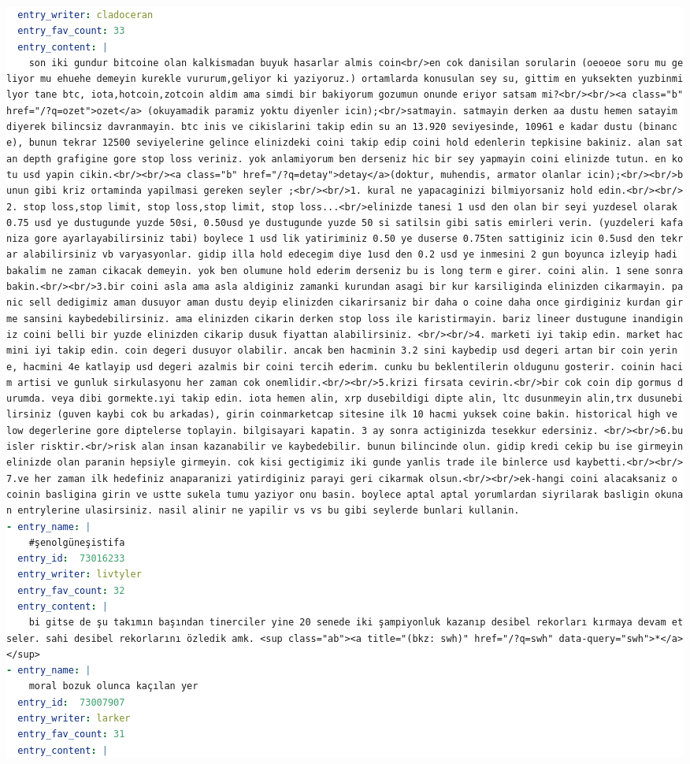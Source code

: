 ```yaml
  entry_writer: cladoceran
  entry_fav_count: 33
  entry_content: |
    son iki gundur bitcoine olan kalkismadan buyuk hasarlar almis coin<br/>en cok danisilan sorularin (oeoeoe soru mu geliyor mu ehuehe demeyin kurekle vururum,geliyor ki yaziyoruz.) ortamlarda konusulan sey su, gittim en yuksekten yuzbinmilyor tane btc, iota,hotcoin,zotcoin aldim ama simdi bir bakiyorum gozumun onunde eriyor satsam mi?<br/><br/><a class="b" href="/?q=ozet">ozet</a> (okuyamadik paramiz yoktu diyenler icin);<br/>satmayin. satmayin derken aa dustu hemen satayim diyerek bilincsiz davranmayin. btc inis ve cikislarini takip edin su an 13.920 seviyesinde, 10961 e kadar dustu (binance), bunun tekrar 12500 seviyelerine gelince elinizdeki coini takip edip coini hold edenlerin tepkisine bakiniz. alan satan depth grafigine gore stop loss veriniz. yok anlamiyorum ben derseniz hic bir sey yapmayin coini elinizde tutun. en kotu usd yapin cikin.<br/><br/><a class="b" href="/?q=detay">detay</a>(doktur, muhendis, armator olanlar icin);<br/><br/>bunun gibi kriz ortaminda yapilmasi gereken seyler ;<br/><br/>1. kural ne yapacaginizi bilmiyorsaniz hold edin.<br/><br/>2. stop loss,stop limit, stop loss,stop limit, stop loss...<br/>elinizde tanesi 1 usd den olan bir seyi yuzdesel olarak 0.75 usd ye dustugunde yuzde 50si, 0.50usd ye dustugunde yuzde 50 si satilsin gibi satis emirleri verin. (yuzdeleri kafaniza gore ayarlayabilirsiniz tabi) boylece 1 usd lik yatiriminiz 0.50 ye duserse 0.75ten sattiginiz icin 0.5usd den tekrar alabilirsiniz vb varyasyonlar. gidip illa hold edecegim diye 1usd den 0.2 usd ye inmesini 2 gun boyunca izleyip hadi bakalim ne zaman cikacak demeyin. yok ben olumune hold ederim derseniz bu is long term e girer. coini alin. 1 sene sonra bakin.<br/><br/>3.bir coini asla ama asla aldiginiz zamanki kurundan asagi bir kur karsiliginda elinizden cikarmayin. panic sell dedigimiz aman dusuyor aman dustu deyip elinizden cikarirsaniz bir daha o coine daha once girdiginiz kurdan girme sansini kaybedebilirsiniz. ama elinizden cikarin derken stop loss ile karistirmayin. bariz lineer dustugune inandiginiz coini belli bir yuzde elinizden cikarip dusuk fiyattan alabilirsiniz. <br/><br/>4. marketi iyi takip edin. market hacmini iyi takip edin. coin degeri dusuyor olabilir. ancak ben hacminin 3.2 sini kaybedip usd degeri artan bir coin yerine, hacmini 4e katlayip usd degeri azalmis bir coini tercih ederim. cunku bu beklentilerin oldugunu gosterir. coinin hacim artisi ve gunluk sirkulasyonu her zaman cok onemlidir.<br/><br/>5.krizi firsata cevirin.<br/>bir cok coin dip gormus durumda. veya dibi gormekte.ıyi takip edin. iota hemen alin, xrp dusebildigi dipte alin, ltc dusunmeyin alin,trx dusunebilirsiniz (guven kaybi cok bu arkadas), girin coinmarketcap sitesine ilk 10 hacmi yuksek coine bakin. historical high ve low degerlerine gore diptelerse toplayin. bilgisayari kapatin. 3 ay sonra actiginizda tesekkur edersiniz. <br/><br/>6.bu isler risktir.<br/>risk alan insan kazanabilir ve kaybedebilir. bunun bilincinde olun. gidip kredi cekip bu ise girmeyin elinizde olan paranin hepsiyle girmeyin. cok kisi gectigimiz iki gunde yanlis trade ile binlerce usd kaybetti.<br/><br/>7.ve her zaman ilk hedefiniz anaparanizi yatirdiginiz parayi geri cikarmak olsun.<br/><br/>ek-hangi coini alacaksaniz o coinin basligina girin ve ustte sukela tumu yaziyor onu basin. boylece aptal aptal yorumlardan siyrilarak basligin okunan entrylerine ulasirsiniz. nasil alinir ne yapilir vs vs bu gibi seylerde bunlari kullanin.
- entry_name: |
    #şenolgüneşistifa
  entry_id:  73016233
  entry_writer: livtyler
  entry_fav_count: 32
  entry_content: |
    bi gitse de şu takımın başından tinerciler yine 20 senede iki şampiyonluk kazanıp desibel rekorları kırmaya devam etseler. sahi desibel rekorlarını özledik amk. <sup class="ab"><a title="(bkz: swh)" href="/?q=swh" data-query="swh">*</a></sup>
- entry_name: |
    moral bozuk olunca kaçılan yer
  entry_id:  73007907
  entry_writer: larker
  entry_fav_count: 31
  entry_content: |
```